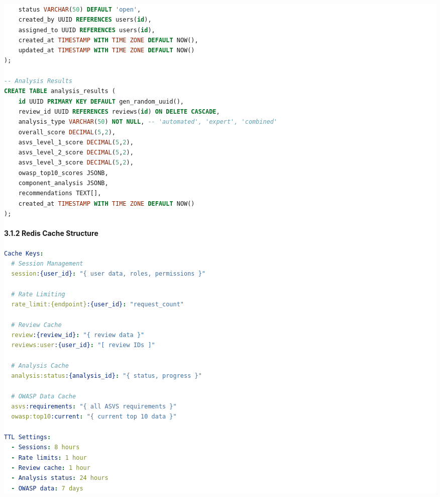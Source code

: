 ```sql
    status VARCHAR(50) DEFAULT 'open',
    created_by UUID REFERENCES users(id),
    assigned_to UUID REFERENCES users(id),
    created_at TIMESTAMP WITH TIME ZONE DEFAULT NOW(),
    updated_at TIMESTAMP WITH TIME ZONE DEFAULT NOW()
);

-- Analysis Results
CREATE TABLE analysis_results (
    id UUID PRIMARY KEY DEFAULT gen_random_uuid(),
    review_id UUID REFERENCES reviews(id) ON DELETE CASCADE,
    analysis_type VARCHAR(50) NOT NULL, -- 'automated', 'expert', 'combined'
    overall_score DECIMAL(5,2),
    asvs_level_1_score DECIMAL(5,2),
    asvs_level_2_score DECIMAL(5,2),
    asvs_level_3_score DECIMAL(5,2),
    owasp_top10_scores JSONB,
    component_analysis JSONB,
    recommendations TEXT[],
    created_at TIMESTAMP WITH TIME ZONE DEFAULT NOW()
);
```

#### 3.1.2 Redis Cache Structure

```yaml
Cache Keys:
  # Session Management
  session:{user_id}: "{ user data, roles, permissions }"
  
  # Rate Limiting
  rate_limit:{endpoint}:{user_id}: "request_count"
  
  # Review Cache
  review:{review_id}: "{ review data }"
  reviews:user:{user_id}: "[ review IDs ]"
  
  # Analysis Cache
  analysis:status:{analysis_id}: "{ status, progress }"
  
  # OWASP Data Cache
  asvs:requirements: "{ all ASVS requirements }"
  owasp:top10:current: "{ current top 10 data }"

TTL Settings:
  - Sessions: 8 hours
  - Rate limits: 1 hour
  - Review cache: 1 hour
  - Analysis status: 24 hours
  - OWASP data: 7 days
```
